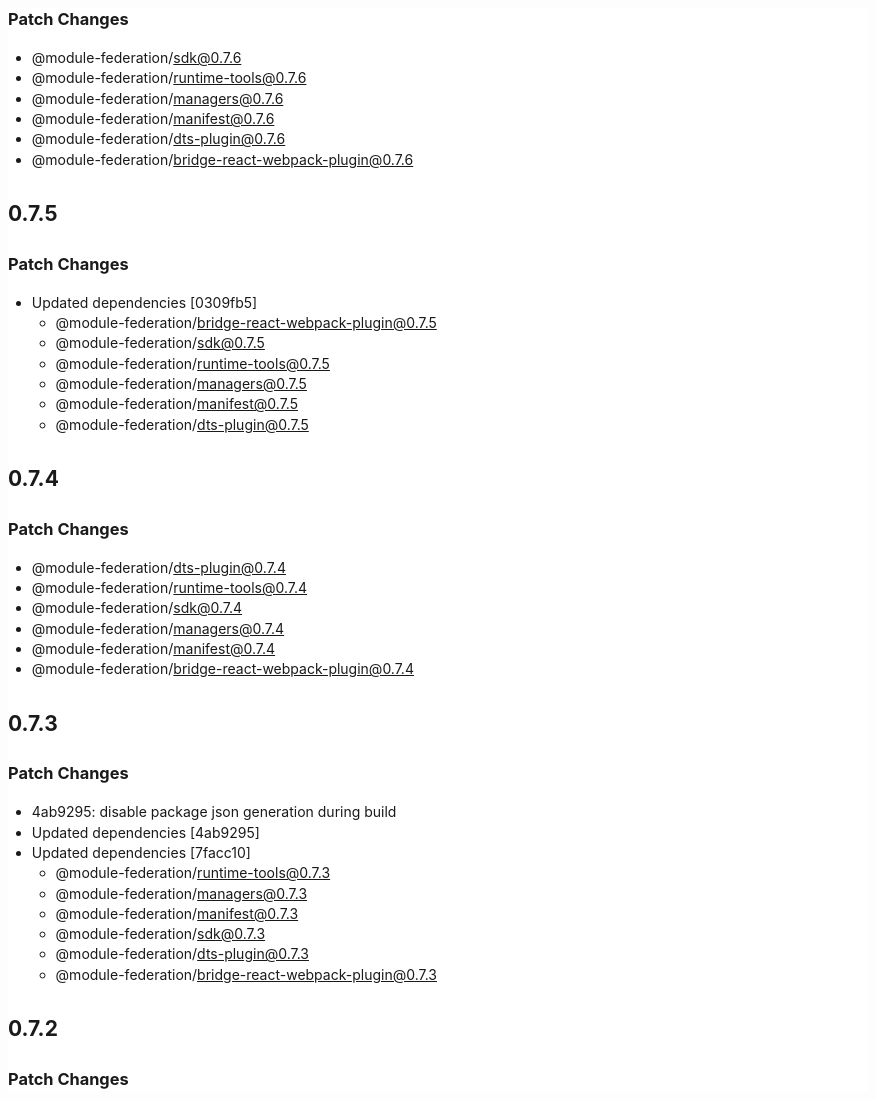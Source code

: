### Patch Changes

- @module-federation/sdk@0.7.6
- @module-federation/runtime-tools@0.7.6
- @module-federation/managers@0.7.6
- @module-federation/manifest@0.7.6
- @module-federation/dts-plugin@0.7.6
- @module-federation/bridge-react-webpack-plugin@0.7.6

## 0.7.5

### Patch Changes

- Updated dependencies [0309fb5]
  - @module-federation/bridge-react-webpack-plugin@0.7.5
  - @module-federation/sdk@0.7.5
  - @module-federation/runtime-tools@0.7.5
  - @module-federation/managers@0.7.5
  - @module-federation/manifest@0.7.5
  - @module-federation/dts-plugin@0.7.5

## 0.7.4

### Patch Changes

- @module-federation/dts-plugin@0.7.4
- @module-federation/runtime-tools@0.7.4
- @module-federation/sdk@0.7.4
- @module-federation/managers@0.7.4
- @module-federation/manifest@0.7.4
- @module-federation/bridge-react-webpack-plugin@0.7.4

## 0.7.3

### Patch Changes

- 4ab9295: disable package json generation during build
- Updated dependencies [4ab9295]
- Updated dependencies [7facc10]
  - @module-federation/runtime-tools@0.7.3
  - @module-federation/managers@0.7.3
  - @module-federation/manifest@0.7.3
  - @module-federation/sdk@0.7.3
  - @module-federation/dts-plugin@0.7.3
  - @module-federation/bridge-react-webpack-plugin@0.7.3

## 0.7.2

### Patch Changes
